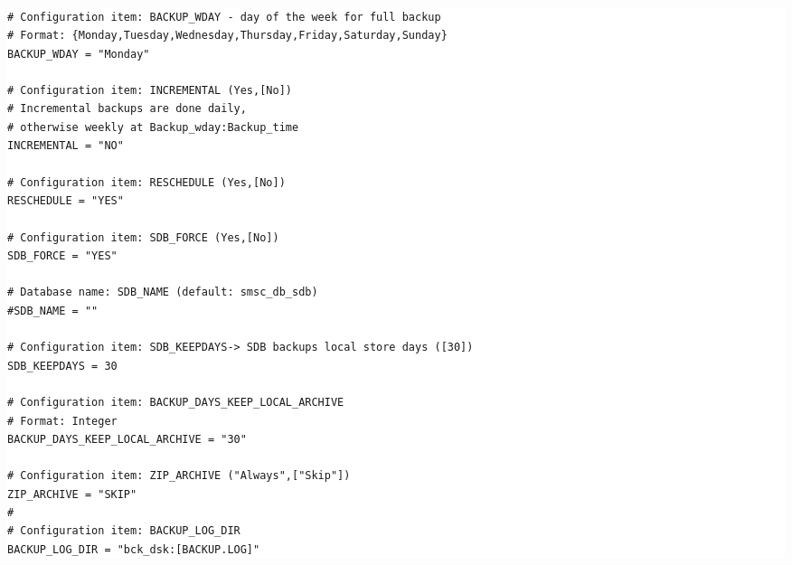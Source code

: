     # Configuration item: BACKUP_WDAY - day of the week for full backup
    # Format: {Monday,Tuesday,Wednesday,Thursday,Friday,Saturday,Sunday}
    BACKUP_WDAY = "Monday"
    
    # Configuration item: INCREMENTAL (Yes,[No])
    # Incremental backups are done daily,
    # otherwise weekly at Backup_wday:Backup_time
    INCREMENTAL = "NO"
    
    # Configuration item: RESCHEDULE (Yes,[No])
    RESCHEDULE = "YES"
    
    # Configuration item: SDB_FORCE (Yes,[No])
    SDB_FORCE = "YES"
    
    # Database name: SDB_NAME (default: smsc_db_sdb)
    #SDB_NAME = ""
    
    # Configuration item: SDB_KEEPDAYS-> SDB backups local store days ([30])
    SDB_KEEPDAYS = 30
    
    # Configuration item: BACKUP_DAYS_KEEP_LOCAL_ARCHIVE
    # Format: Integer
    BACKUP_DAYS_KEEP_LOCAL_ARCHIVE = "30"
    
    # Configuration item: ZIP_ARCHIVE ("Always",["Skip"])
    ZIP_ARCHIVE = "SKIP"
    #
    # Configuration item: BACKUP_LOG_DIR
    BACKUP_LOG_DIR = "bck_dsk:[BACKUP.LOG]"
    